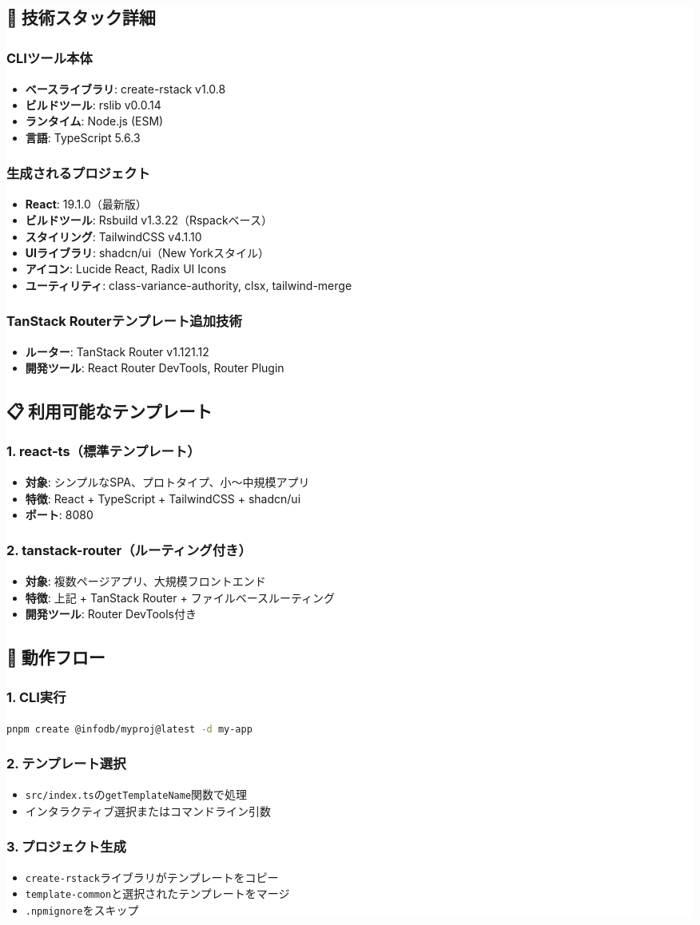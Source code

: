 ## 🔧 技術スタック詳細

### CLIツール本体
- **ベースライブラリ**: create-rstack v1.0.8
- **ビルドツール**: rslib v0.0.14
- **ランタイム**: Node.js (ESM)
- **言語**: TypeScript 5.6.3

### 生成されるプロジェクト
- **React**: 19.1.0（最新版）
- **ビルドツール**: Rsbuild v1.3.22（Rspackベース）
- **スタイリング**: TailwindCSS v4.1.10
- **UIライブラリ**: shadcn/ui（New Yorkスタイル）
- **アイコン**: Lucide React, Radix UI Icons
- **ユーティリティ**: class-variance-authority, clsx, tailwind-merge

### TanStack Routerテンプレート追加技術
- **ルーター**: TanStack Router v1.121.12
- **開発ツール**: React Router DevTools, Router Plugin

## 📋 利用可能なテンプレート

### 1. react-ts（標準テンプレート）
- **対象**: シンプルなSPA、プロトタイプ、小〜中規模アプリ
- **特徴**: React + TypeScript + TailwindCSS + shadcn/ui
- **ポート**: 8080

### 2. tanstack-router（ルーティング付き）
- **対象**: 複数ページアプリ、大規模フロントエンド
- **特徴**: 上記 + TanStack Router + ファイルベースルーティング
- **開発ツール**: Router DevTools付き

## 🔄 動作フロー

### 1. CLI実行
```bash
pnpm create @infodb/myproj@latest -d my-app
```

### 2. テンプレート選択
- `src/index.ts`の`getTemplateName`関数で処理
- インタラクティブ選択またはコマンドライン引数

### 3. プロジェクト生成
- `create-rstack`ライブラリがテンプレートをコピー
- `template-common`と選択されたテンプレートをマージ
- `.npmignore`をスキップ
